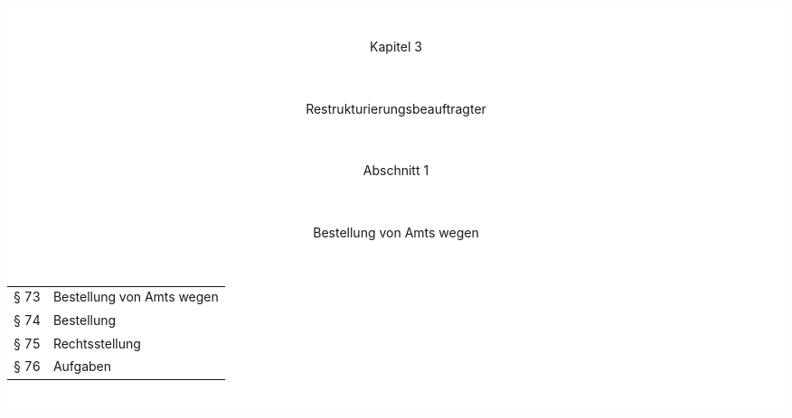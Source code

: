 <div class="jurAbsatz">

 

</div>

<div class="S2" style="text-align:center;">

Kapitel 3

</div>

<div class="jurAbsatz">

 

</div>

<div class="S2" style="text-align:center;">

Restrukturierungsbeauftragter

</div>

<div class="jurAbsatz">

 

</div>

<div class="S1" style="text-align:center;">

Abschnitt 1

</div>

<div class="jurAbsatz">

 

</div>

<div class="S1" style="text-align:center;">

Bestellung von Amts wegen

</div>

<div class="jurAbsatz">

 

</div>

|      |                           |
| :--- | :------------------------ |
| § 73 | Bestellung von Amts wegen |
| § 74 | Bestellung                |
| § 75 | Rechtsstellung            |
| § 76 | Aufgaben                  |

<div class="jurAbsatz">

 
